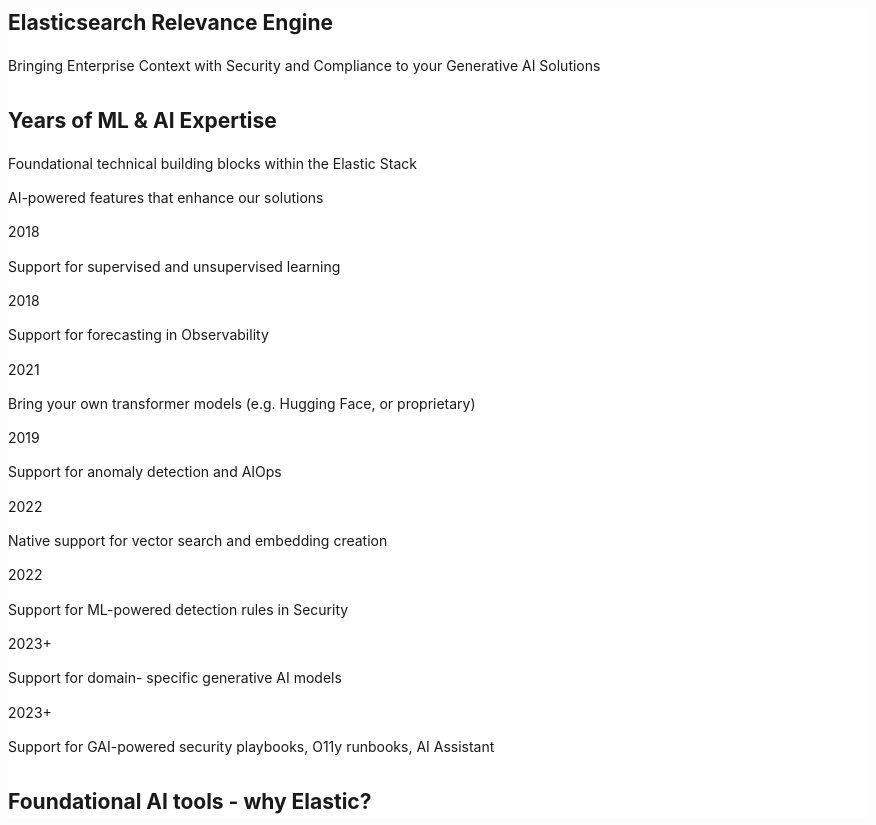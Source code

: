 



## Elasticsearch Relevance Engine

Bringing Enterprise Context with Security and Compliance to your Generative AI Solutions















## Years of ML &amp; AI Expertise



Foundational technical building blocks within the Elastic Stack



AI-powered features that enhance our solutions

2018

Support for supervised and unsupervised learning

2018

Support for forecasting in Observability

2021

Bring your own transformer models (e.g. Hugging Face, or proprietary)

2019

Support for anomaly detection and AIOps

2022

Native support for vector search and embedding creation

2022

Support for ML-powered detection rules in Security

2023+

Support for domain- specific generative AI models

2023+

Support for GAI-powered security playbooks, O11y runbooks, AI Assistant



## Foundational AI tools - why Elastic?
